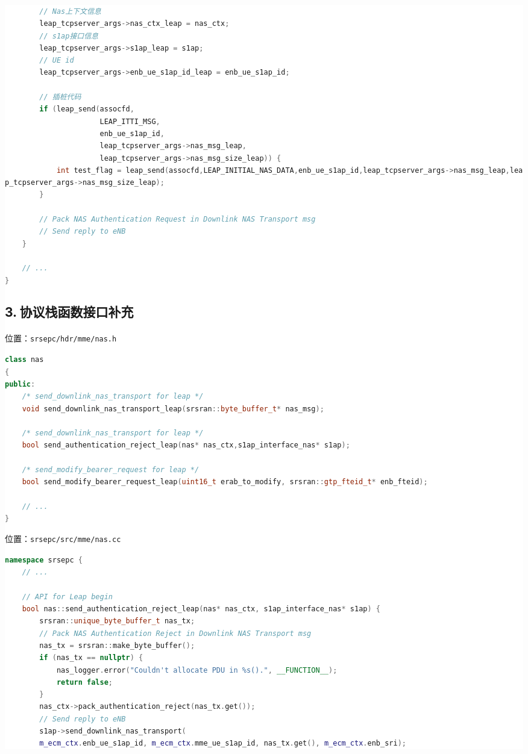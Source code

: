 ```c++
        // Nas上下文信息
        leap_tcpserver_args->nas_ctx_leap = nas_ctx;
        // s1ap接口信息
        leap_tcpserver_args->s1ap_leap = s1ap;
        // UE id
        leap_tcpserver_args->enb_ue_s1ap_id_leap = enb_ue_s1ap_id;
        
        // 插桩代码
  		if (leap_send(assocfd,
                	  LEAP_ITTI_MSG,
                      enb_ue_s1ap_id,
                      leap_tcpserver_args->nas_msg_leap,
                      leap_tcpserver_args->nas_msg_size_leap)) {
    		int test_flag = leap_send(assocfd,LEAP_INITIAL_NAS_DATA,enb_ue_s1ap_id,leap_tcpserver_args->nas_msg_leap,leap_tcpserver_args->nas_msg_size_leap);
        }
        
        // Pack NAS Authentication Request in Downlink NAS Transport msg
        // Send reply to eNB
    }
    
    // ...
}    
```

## 3. 协议栈函数接口补充

位置：`srsepc/hdr/mme/nas.h`

```c++
class nas
{
public:  
	/* send_downlink_nas_transport for leap */
  	void send_downlink_nas_transport_leap(srsran::byte_buffer_t* nas_msg);

  	/* send_downlink_nas_transport for leap */
  	bool send_authentication_reject_leap(nas* nas_ctx,s1ap_interface_nas* s1ap);

  	/* send_modify_bearer_request for leap */
  	bool send_modify_bearer_request_leap(uint16_t erab_to_modify, srsran::gtp_fteid_t* enb_fteid);
    
    // ...   
}    
```

位置：`srsepc/src/mme/nas.cc`

```c++
namespace srsepc {
    // ...
    
	// API for Leap begin
	bool nas::send_authentication_reject_leap(nas* nas_ctx, s1ap_interface_nas* s1ap) {
  		srsran::unique_byte_buffer_t nas_tx;
  		// Pack NAS Authentication Reject in Downlink NAS Transport msg
  		nas_tx = srsran::make_byte_buffer();
  		if (nas_tx == nullptr) {
    		nas_logger.error("Couldn't allocate PDU in %s().", __FUNCTION__);
    		return false;
        }
  		nas_ctx->pack_authentication_reject(nas_tx.get());
  	    // Send reply to eNB
  		s1ap->send_downlink_nas_transport(
      	m_ecm_ctx.enb_ue_s1ap_id, m_ecm_ctx.mme_ue_s1ap_id, nas_tx.get(), m_ecm_ctx.enb_sri);
```